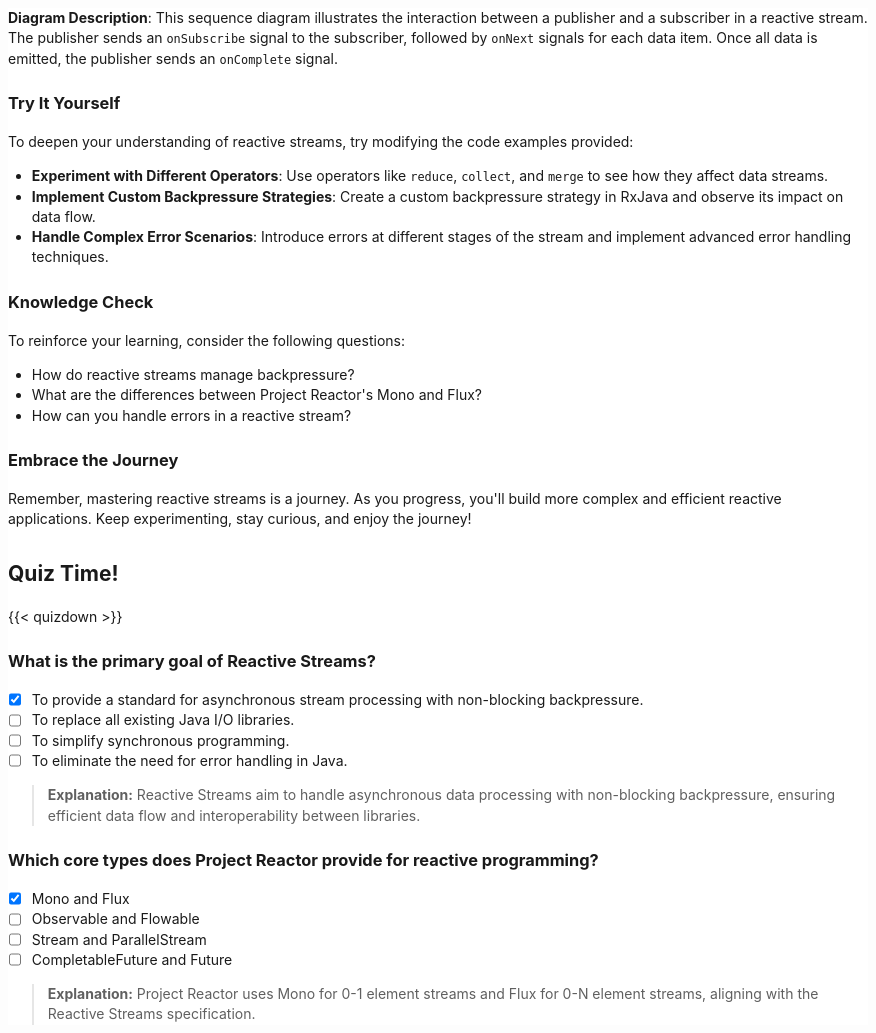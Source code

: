 **Diagram Description**: This sequence diagram illustrates the interaction between a publisher and a subscriber in a reactive stream. The publisher sends an `onSubscribe` signal to the subscriber, followed by `onNext` signals for each data item. Once all data is emitted, the publisher sends an `onComplete` signal.

### Try It Yourself

To deepen your understanding of reactive streams, try modifying the code examples provided:

- **Experiment with Different Operators**: Use operators like `reduce`, `collect`, and `merge` to see how they affect data streams.
- **Implement Custom Backpressure Strategies**: Create a custom backpressure strategy in RxJava and observe its impact on data flow.
- **Handle Complex Error Scenarios**: Introduce errors at different stages of the stream and implement advanced error handling techniques.

### Knowledge Check

To reinforce your learning, consider the following questions:

- How do reactive streams manage backpressure?
- What are the differences between Project Reactor's Mono and Flux?
- How can you handle errors in a reactive stream?

### Embrace the Journey

Remember, mastering reactive streams is a journey. As you progress, you'll build more complex and efficient reactive applications. Keep experimenting, stay curious, and enjoy the journey!

## Quiz Time!

{{< quizdown >}}

### What is the primary goal of Reactive Streams?

- [x] To provide a standard for asynchronous stream processing with non-blocking backpressure.
- [ ] To replace all existing Java I/O libraries.
- [ ] To simplify synchronous programming.
- [ ] To eliminate the need for error handling in Java.

> **Explanation:** Reactive Streams aim to handle asynchronous data processing with non-blocking backpressure, ensuring efficient data flow and interoperability between libraries.

### Which core types does Project Reactor provide for reactive programming?

- [x] Mono and Flux
- [ ] Observable and Flowable
- [ ] Stream and ParallelStream
- [ ] CompletableFuture and Future

> **Explanation:** Project Reactor uses Mono for 0-1 element streams and Flux for 0-N element streams, aligning with the Reactive Streams specification.
